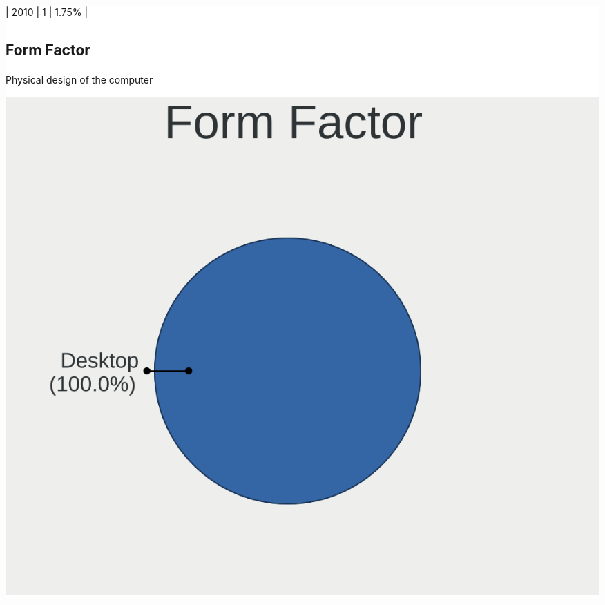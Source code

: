 | 2010 | 1        | 1.75%   |

Form Factor
-----------

Physical design of the computer

![Form Factor](./images/pie_chart/node_formfactor.svg)
